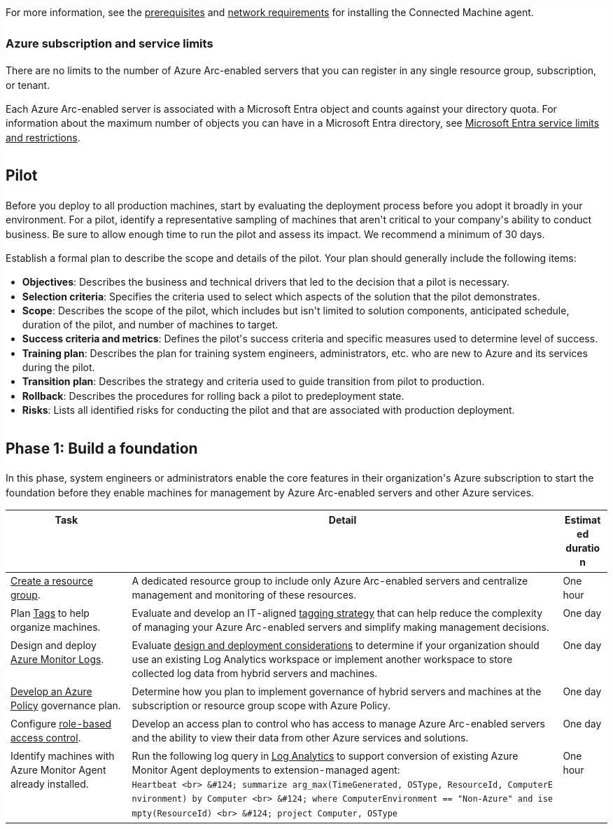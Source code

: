 For more information, see the [prerequisites](prerequisites.md) and [network requirements](network-requirements.md) for installing the Connected Machine agent.

### Azure subscription and service limits

There are no limits to the number of Azure Arc-enabled servers that you can register in any single resource group, subscription, or tenant.

Each Azure Arc-enabled server is associated with a Microsoft Entra object and counts against your directory quota. For information about the maximum number of objects you can have in a Microsoft Entra directory, see [Microsoft Entra service limits and restrictions](/azure/active-directory/enterprise-users/directory-service-limits-restrictions).

## Pilot

Before you deploy to all production machines, start by evaluating the deployment process before you adopt it broadly in your environment. For a pilot, identify a representative sampling of machines that aren't critical to your company's ability to conduct business. Be sure to allow enough time to run the pilot and assess its impact. We recommend a minimum of 30 days.

Establish a formal plan to describe the scope and details of the pilot. Your plan should generally include the following items:

* **Objectives**: Describes the business and technical drivers that led to the decision that a pilot is necessary.
* **Selection criteria**: Specifies the criteria used to select which aspects of the solution that the pilot demonstrates.
* **Scope**: Describes the scope of the pilot, which includes but isn't limited to solution components, anticipated schedule, duration of the pilot, and number of machines to target.
* **Success criteria and metrics**: Defines the pilot's success criteria and specific measures used to determine level of success.
* **Training plan**: Describes the plan for training system engineers, administrators, etc. who are new to Azure and its services during the pilot.
* **Transition plan**: Describes the strategy and criteria used to guide transition from pilot to production.
* **Rollback**: Describes the procedures for rolling back a pilot to predeployment state.
* **Risks**: Lists all identified risks for conducting the pilot and that are associated with production deployment.

## Phase 1: Build a foundation

In this phase, system engineers or administrators enable the core features in their organization's Azure subscription to start the foundation before they enable machines for management by Azure Arc-enabled servers and other Azure services.

|Task |Detail |Estimated duration |
|-----|-------|---------|
| [Create a resource group](/azure/azure-resource-manager/management/manage-resource-groups-portal#create-resource-groups). | A dedicated resource group to include only Azure Arc-enabled servers and centralize management and monitoring of these resources. | One hour |
| Plan [Tags](/azure/azure-resource-manager/management/tag-resources) to help organize machines. | Evaluate and develop an IT-aligned [tagging strategy](/azure/cloud-adoption-framework/decision-guides/resource-tagging/) that can help reduce the complexity of managing your Azure Arc-enabled servers and simplify making management decisions. | One day |
| Design and deploy [Azure Monitor Logs](/azure/azure-monitor/logs/data-platform-logs). | Evaluate [design and deployment considerations](/azure/azure-monitor/logs/workspace-design) to determine if your organization should use an existing Log Analytics workspace or implement another workspace to store collected log data from hybrid servers and machines. | One day |
| [Develop an Azure Policy](/azure/governance/policy/overview) governance plan. | Determine how you plan to implement governance of hybrid servers and machines at the subscription or resource group scope with Azure Policy. | One day |
| Configure [role-based access control](/azure/role-based-access-control/overview). | Develop an access plan to control who has access to manage Azure Arc-enabled servers and the ability to view their data from other Azure services and solutions. | One day |
| Identify machines with Azure Monitor Agent already installed. | Run the following log query in [Log Analytics](/azure/azure-monitor/logs/log-analytics-overview) to support conversion of existing Azure Monitor Agent deployments to extension-managed agent:<br> `Heartbeat <br> &#124; summarize arg_max(TimeGenerated, OSType, ResourceId, ComputerEnvironment) by Computer <br> &#124; where ComputerEnvironment == "Non-Azure" and isempty(ResourceId) <br> &#124; project Computer, OSType` | One hour |
